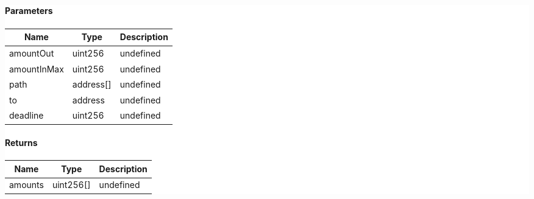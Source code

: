 



#### Parameters

| Name | Type | Description |
|---|---|---|
| amountOut | uint256 | undefined |
| amountInMax | uint256 | undefined |
| path | address[] | undefined |
| to | address | undefined |
| deadline | uint256 | undefined |

#### Returns

| Name | Type | Description |
|---|---|---|
| amounts | uint256[] | undefined |




